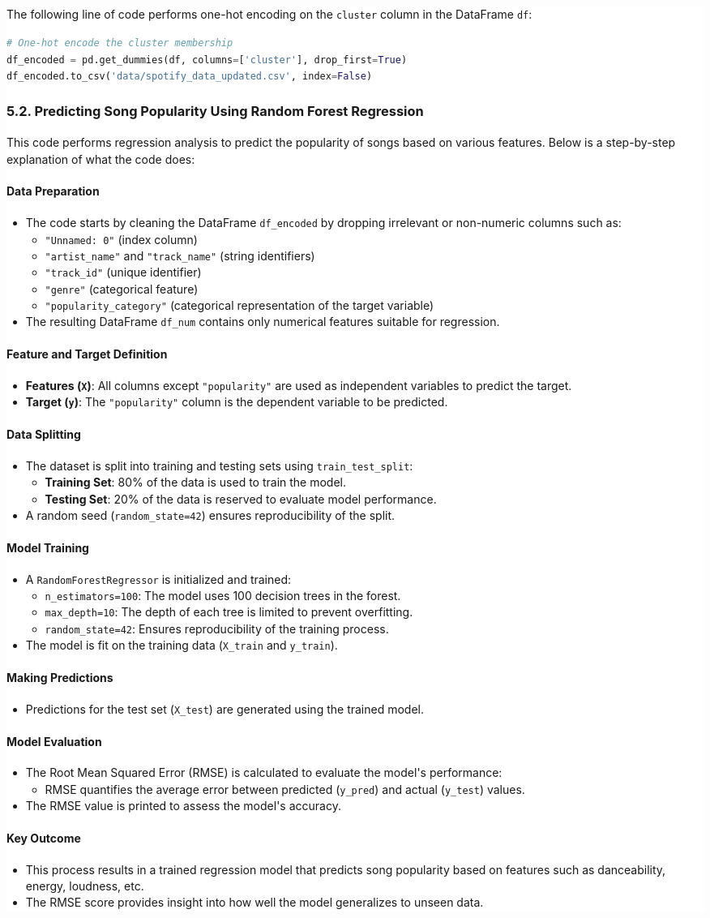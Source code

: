 The following line of code performs one-hot encoding on the `cluster` column in the DataFrame `df`:


```python
# One-hot encode the cluster membership
df_encoded = pd.get_dummies(df, columns=['cluster'], drop_first=True)
df_encoded.to_csv('data/spotify_data_updated.csv', index=False)
```

### **5.2. Predicting Song Popularity Using Random Forest Regression**

This code performs regression analysis to predict the popularity of songs based on various features. Below is a step-by-step explanation of what the code does:

#### **Data Preparation**
- The code starts by cleaning the DataFrame `df_encoded` by dropping irrelevant or non-numeric columns such as:
  - `"Unnamed: 0"` (index column)
  - `"artist_name"` and `"track_name"` (string identifiers)
  - `"track_id"` (unique identifier)
  - `"genre"` (categorical feature)
  - `"popularity_category"` (categorical representation of the target variable)
- The resulting DataFrame `df_num` contains only numerical features suitable for regression.

#### **Feature and Target Definition**
- **Features (`X`)**: All columns except `"popularity"` are used as independent variables to predict the target.
- **Target (`y`)**: The `"popularity"` column is the dependent variable to be predicted.

#### **Data Splitting**
- The dataset is split into training and testing sets using `train_test_split`:
  - **Training Set**: 80% of the data is used to train the model.
  - **Testing Set**: 20% of the data is reserved to evaluate model performance.
- A random seed (`random_state=42`) ensures reproducibility of the split.

#### **Model Training**
- A `RandomForestRegressor` is initialized and trained:
  - `n_estimators=100`: The model uses 100 decision trees in the forest.
  - `max_depth=10`: The depth of each tree is limited to prevent overfitting.
  - `random_state=42`: Ensures reproducibility of the training process.
- The model is fit on the training data (`X_train` and `y_train`).

#### **Making Predictions**
- Predictions for the test set (`X_test`) are generated using the trained model.

#### **Model Evaluation**
- The Root Mean Squared Error (RMSE) is calculated to evaluate the model's performance:
  - RMSE quantifies the average error between predicted (`y_pred`) and actual (`y_test`) values.
- The RMSE value is printed to assess the model's accuracy.

#### **Key Outcome**
- This process results in a trained regression model that predicts song popularity based on features such as danceability, energy, loudness, etc.
- The RMSE score provides insight into how well the model generalizes to unseen data.
